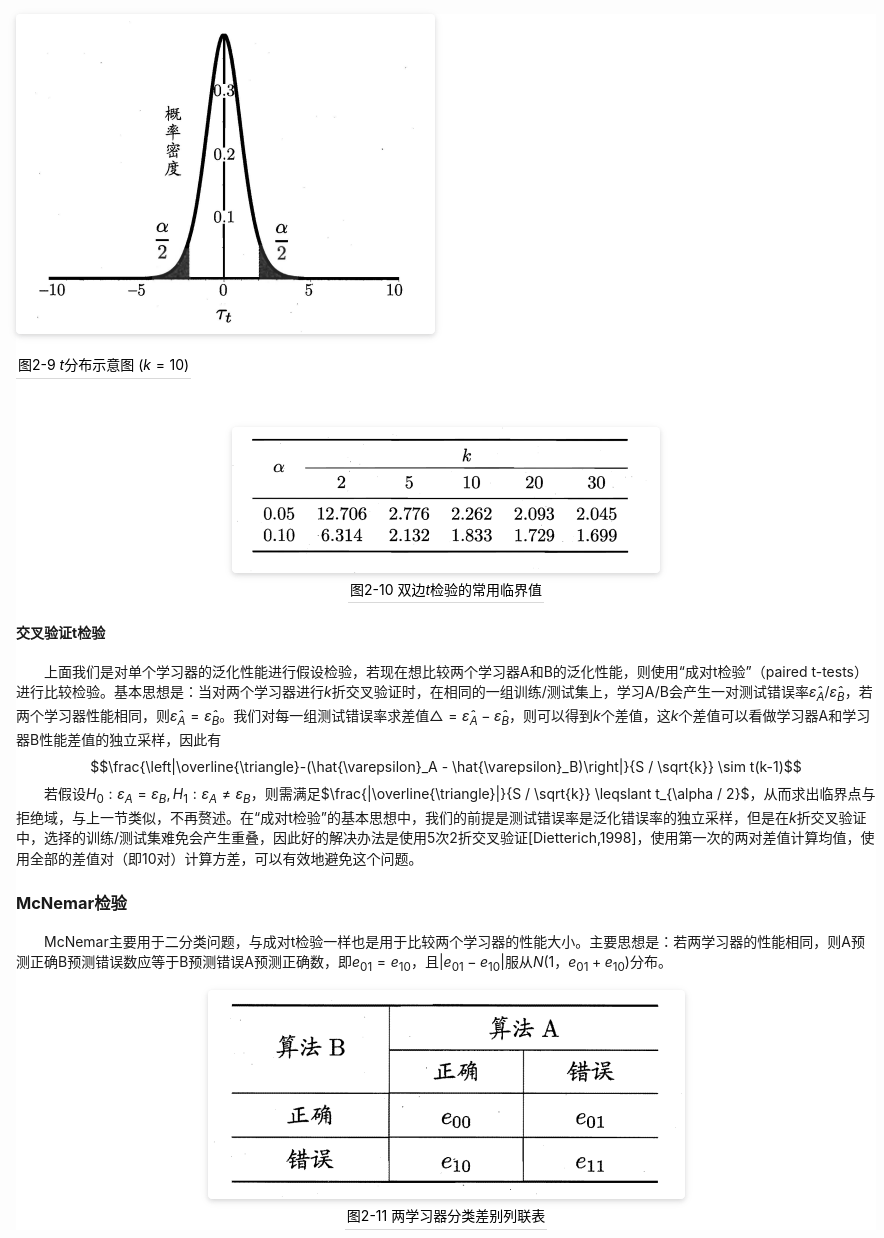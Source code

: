 <img style="border-radius: 0.3125em;box-shadow: 0 2px 4px 0 rgba(34,36,38,.12),0 2px 10px 0 rgba(34,36,38,.08);" src="../images/2-9-T-Distribution.png"><br><div style="color:orange; border-bottom: 1px solid #d9d9d9;display: inline-block;color: #000;padding: 2px;">图2-9 $t$分布示意图 $(k = 10)$</div></center>

<br/><center>
<img style="border-radius: 0.3125em;box-shadow: 0 2px 4px 0 rgba(34,36,38,.12),0 2px 10px 0 rgba(34,36,38,.08);" src="../images/2-10-Common-Critical-Values-of-Bilateral-T-Test.png"><br><div style="color:orange; border-bottom: 1px solid #d9d9d9;display: inline-block;color: #000;padding: 2px;">图2-10 双边$t$检验的常用临界值</div></center>

#### 交叉验证t检验
&emsp;&emsp;上面我们是对单个学习器的泛化性能进行假设检验，若现在想比较两个学习器A和B的泛化性能，则使用“成对t检验”（paired t-tests）进行比较检验。基本思想是：当对两个学习器进行$k$折交叉验证时，在相同的一组训练/测试集上，学习A/B会产生一对测试错误率$\hat{\varepsilon}_A / \hat{\varepsilon}_B$，若两个学习器性能相同，则$\hat{\varepsilon}_A = \hat{\varepsilon}_B$。我们对每一组测试错误率求差值$\triangle = \hat{\varepsilon}_A - \hat{\varepsilon}_B$，则可以得到$k$个差值，这$k$个差值可以看做学习器A和学习器B性能差值的独立采样，因此有$$\frac{\left|\overline{\triangle}-(\hat{\varepsilon}_A - \hat{\varepsilon}_B)\right|}{S / \sqrt{k}} \sim t(k-1)$$&emsp;&emsp;若假设$H_0:\varepsilon_A = \varepsilon_B, H_1:\varepsilon_A \neq \varepsilon_B$，则需满足$\frac{|\overline{\triangle}|}{S / \sqrt{k}} \leqslant t_{\alpha / 2}$，从而求出临界点与拒绝域，与上一节类似，不再赘述。在“成对t检验”的基本思想中，我们的前提是测试错误率是泛化错误率的独立采样，但是在$k$折交叉验证中，选择的训练/测试集难免会产生重叠，因此好的解决办法是使用5次2折交叉验证[Dietterich,1998]，使用第一次的两对差值计算均值，使用全部的差值对（即10对）计算方差，可以有效地避免这个问题。

### McNemar检验
&emsp;&emsp;McNemar主要用于二分类问题，与成对t检验一样也是用于比较两个学习器的性能大小。主要思想是：若两学习器的性能相同，则A预测正确B预测错误数应等于B预测错误A预测正确数，即$e_{01}=e_{10}$，且$|e_{01}-e_{10}|$服从$N(1，e_{01}+e_{10})$分布。
<br/><center>
<img style="border-radius: 0.3125em;box-shadow: 0 2px 4px 0 rgba(34,36,38,.12),0 2px 10px 0 rgba(34,36,38,.08);" src="../images/2-11-Two-Learner-Classification-Difference.png"><br><div style="color:orange; border-bottom: 1px solid #d9d9d9;display: inline-block;color: #000;padding: 2px;">图2-11 两学习器分类差别列联表</div></center>

